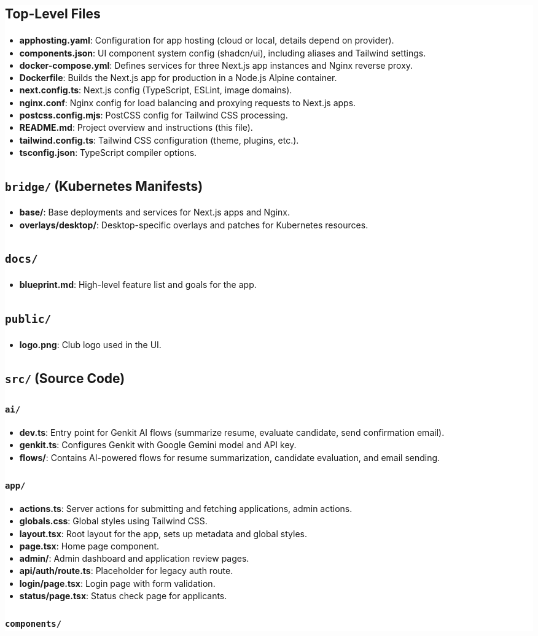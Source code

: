 ## Top-Level Files

- **apphosting.yaml**: Configuration for app hosting (cloud or local, details depend on provider).
- **components.json**: UI component system config (shadcn/ui), including aliases and Tailwind settings.
- **docker-compose.yml**: Defines services for three Next.js app instances and Nginx reverse proxy.
- **Dockerfile**: Builds the Next.js app for production in a Node.js Alpine container.
- **next.config.ts**: Next.js config (TypeScript, ESLint, image domains).
- **nginx.conf**: Nginx config for load balancing and proxying requests to Next.js apps.
- **postcss.config.mjs**: PostCSS config for Tailwind CSS processing.
- **README.md**: Project overview and instructions (this file).
- **tailwind.config.ts**: Tailwind CSS configuration (theme, plugins, etc.).
- **tsconfig.json**: TypeScript compiler options.

## `bridge/` (Kubernetes Manifests)

- **base/**: Base deployments and services for Next.js apps and Nginx.
- **overlays/desktop/**: Desktop-specific overlays and patches for Kubernetes resources.

## `docs/`

- **blueprint.md**: High-level feature list and goals for the app.

## `public/`

- **logo.png**: Club logo used in the UI.

## `src/` (Source Code)

### `ai/`

- **dev.ts**: Entry point for Genkit AI flows (summarize resume, evaluate candidate, send confirmation email).
- **genkit.ts**: Configures Genkit with Google Gemini model and API key.
- **flows/**: Contains AI-powered flows for resume summarization, candidate evaluation, and email sending.

### `app/`

- **actions.ts**: Server actions for submitting and fetching applications, admin actions.
- **globals.css**: Global styles using Tailwind CSS.
- **layout.tsx**: Root layout for the app, sets up metadata and global styles.
- **page.tsx**: Home page component.
- **admin/**: Admin dashboard and application review pages.
- **api/auth/route.ts**: Placeholder for legacy auth route.
- **login/page.tsx**: Login page with form validation.
- **status/page.tsx**: Status check page for applicants.

### `components/`
